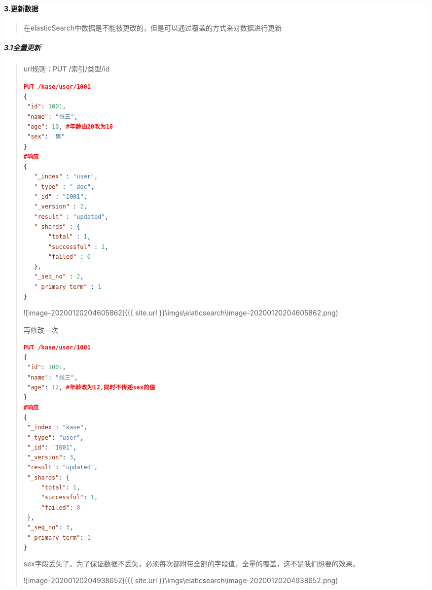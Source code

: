 
#### 3.更新数据

> 在elasticSearch中数据是不能被更改的，但是可以通过覆盖的方式来对数据进行更新

##### 3.1全量更新

> url规则：PUT  /索引/类型/id
>
> ```JSON
> PUT /kase/user/1001
> {
>  "id": 1001,
>  "name": "张三",
>  "age": 10, #年龄由20改为10
>  "sex": "男"
> }
> #响应
> {
>    "_index" : "user",
>    "_type" : "_doc",
>    "_id" : "1001",
>    "_version" : 2,
>    "result" : "updated",
>    "_shards" : {
>        "total" : 1,
>        "successful" : 1,
>        "failed" : 0
>    },
>    "_seq_no" : 2,
>    "_primary_term" : 1
> }
> ```
>
> ![image-20200120204605862]({{ site.url }}\imgs\elaticsearch\image-20200120204605862.png)
>
> 再修改一次
>
> ```json
> PUT /kase/user/1001
> {
>  "id": 1001,
>  "name": "张三",
>  "age": 12, #年龄改为12,同时不传递sex的值  
> }
> #响应
> {
>  "_index": "kase",
>  "_type": "user",
>  "_id": "1001",
>  "_version": 3,
>  "result": "updated",
>  "_shards": {
>      "total": 1,
>      "successful": 1,
>      "failed": 0
>  },
>  "_seq_no": 3,
>  "_primary_term": 1
> }
> ```
>
> sex字段丢失了。为了保证数据不丢失，必须每次都附带全部的字段值，全量的覆盖，这不是我们想要的效果。
>
> ![image-20200120204938652]({{ site.url }}\imgs\elaticsearch\image-20200120204938652.png)